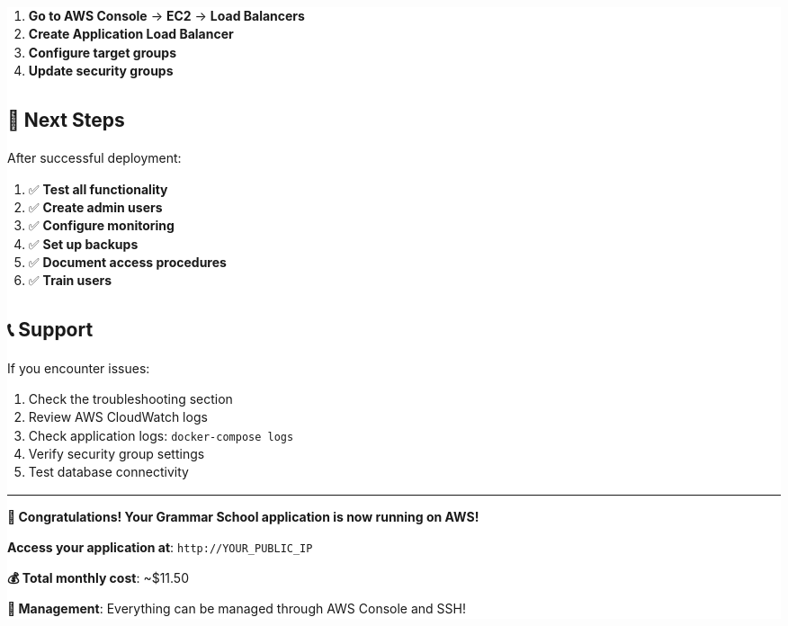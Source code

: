 1. **Go to AWS Console** → **EC2** → **Load Balancers**
2. **Create Application Load Balancer**
3. **Configure target groups**
4. **Update security groups**

## 🎯 Next Steps

After successful deployment:

1. ✅ **Test all functionality**
2. ✅ **Create admin users**
3. ✅ **Configure monitoring**
4. ✅ **Set up backups**
5. ✅ **Document access procedures**
6. ✅ **Train users**

## 📞 Support

If you encounter issues:

1. Check the troubleshooting section
2. Review AWS CloudWatch logs
3. Check application logs: `docker-compose logs`
4. Verify security group settings
5. Test database connectivity

---

**🎉 Congratulations! Your Grammar School application is now running on AWS!**

**Access your application at**: `http://YOUR_PUBLIC_IP`

**💰 Total monthly cost**: ~$11.50

**🔧 Management**: Everything can be managed through AWS Console and SSH!
